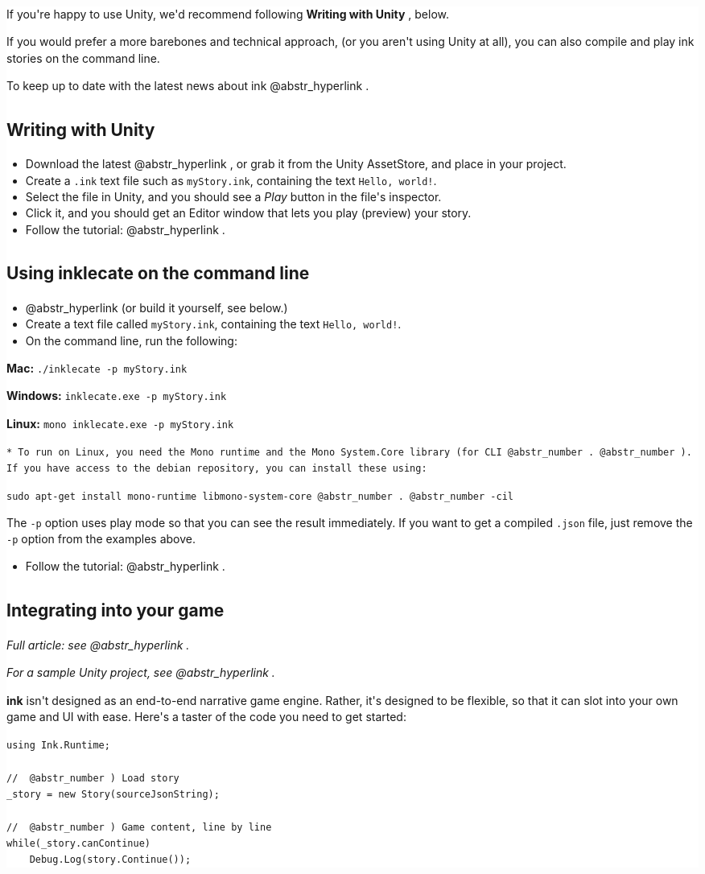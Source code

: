 If you're happy to use Unity, we'd recommend following **Writing with Unity** , below.

If you would prefer a more barebones and technical approach, (or you aren't using Unity at all), you can also compile and play ink stories on the command line.

To keep up to date with the latest news about ink @abstr_hyperlink .

## Writing with Unity

  * Download the latest @abstr_hyperlink , or grab it from the Unity AssetStore, and place in your project.
  * Create a `.ink` text file such as `myStory.ink`, containing the text `Hello, world!`.
  * Select the file in Unity, and you should see a _Play_ button in the file's inspector.
  * Click it, and you should get an Editor window that lets you play (preview) your story.
  * Follow the tutorial: @abstr_hyperlink .



## Using inklecate on the command line

  * @abstr_hyperlink (or build it yourself, see below.)
  * Create a text file called `myStory.ink`, containing the text `Hello, world!`.
  * On the command line, run the following:

**Mac:** `./inklecate -p myStory.ink`

**Windows:** `inklecate.exe -p myStory.ink`

**Linux:** `mono inklecate.exe -p myStory.ink`

    * To run on Linux, you need the Mono runtime and the Mono System.Core library (for CLI @abstr_number . @abstr_number ). If you have access to the debian repository, you can install these using:   
`sudo apt-get install mono-runtime libmono-system-core @abstr_number . @abstr_number -cil`

The `-p` option uses play mode so that you can see the result immediately. If you want to get a compiled `.json` file, just remove the `-p` option from the examples above.

  * Follow the tutorial: @abstr_hyperlink .




## Integrating into your game

_Full article: see @abstr_hyperlink ._

_For a sample Unity project, see @abstr_hyperlink ._

**ink** isn't designed as an end-to-end narrative game engine. Rather, it's designed to be flexible, so that it can slot into your own game and UI with ease. Here's a taster of the code you need to get started:
    
    
    using Ink.Runtime;
    
    //  @abstr_number ) Load story
    _story = new Story(sourceJsonString);
    
    //  @abstr_number ) Game content, line by line
    while(_story.canContinue)
        Debug.Log(story.Continue());
    